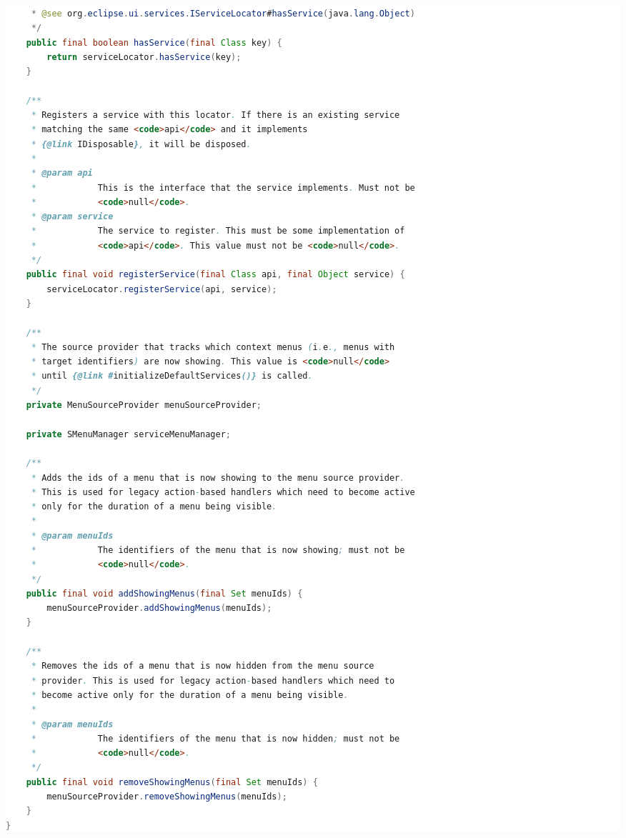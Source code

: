 ```java
	 * @see org.eclipse.ui.services.IServiceLocator#hasService(java.lang.Object)
	 */
	public final boolean hasService(final Class key) {
		return serviceLocator.hasService(key);
	}

	/**
	 * Registers a service with this locator. If there is an existing service
	 * matching the same <code>api</code> and it implements
	 * {@link IDisposable}, it will be disposed.
	 * 
	 * @param api
	 *            This is the interface that the service implements. Must not be
	 *            <code>null</code>.
	 * @param service
	 *            The service to register. This must be some implementation of
	 *            <code>api</code>. This value must not be <code>null</code>.
	 */
	public final void registerService(final Class api, final Object service) {
		serviceLocator.registerService(api, service);
	}

	/**
	 * The source provider that tracks which context menus (i.e., menus with
	 * target identifiers) are now showing. This value is <code>null</code>
	 * until {@link #initializeDefaultServices()} is called.
	 */
	private MenuSourceProvider menuSourceProvider;

	private SMenuManager serviceMenuManager;

	/**
	 * Adds the ids of a menu that is now showing to the menu source provider.
	 * This is used for legacy action-based handlers which need to become active
	 * only for the duration of a menu being visible.
	 * 
	 * @param menuIds
	 *            The identifiers of the menu that is now showing; must not be
	 *            <code>null</code>.
	 */
	public final void addShowingMenus(final Set menuIds) {
		menuSourceProvider.addShowingMenus(menuIds);
	}

	/**
	 * Removes the ids of a menu that is now hidden from the menu source
	 * provider. This is used for legacy action-based handlers which need to
	 * become active only for the duration of a menu being visible.
	 * 
	 * @param menuIds
	 *            The identifiers of the menu that is now hidden; must not be
	 *            <code>null</code>.
	 */
	public final void removeShowingMenus(final Set menuIds) {
		menuSourceProvider.removeShowingMenus(menuIds);
	}
}
```
